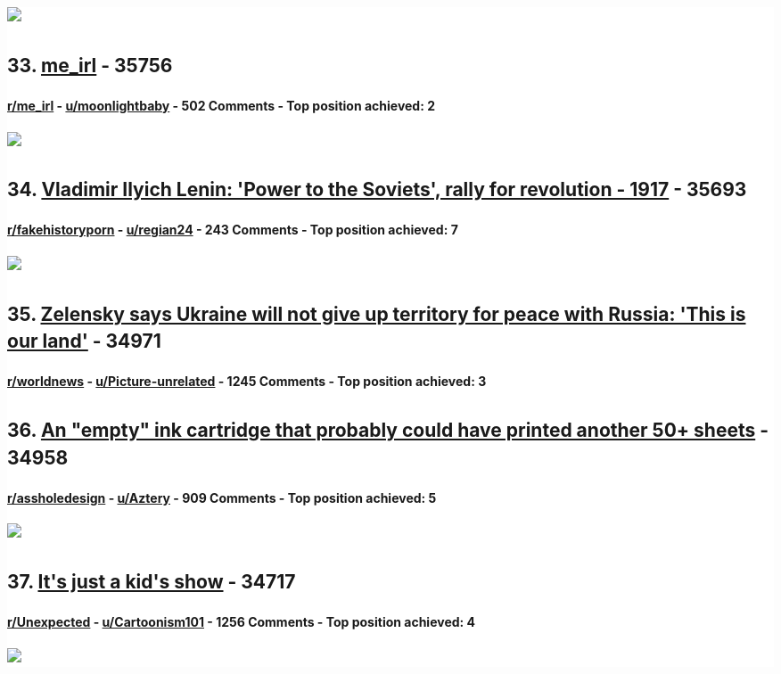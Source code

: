<a href="https://i.redd.it/t299h6h8k6a91.jpg"><img src="https://b.thumbs.redditmedia.com/Rkm6zT1QsoN1B5LKggkHr3Ey20t_leYF10JBwOEzfNg.jpg"></img></a>

## 33. [me_irl](http://reddit.com/r/me_irl/comments/vta87e/me_irl/) - 35756
#### [r/me_irl](http://reddit.com/r/me_irl) - [u/moonIightbaby](http://reddit.com/u/moonIightbaby) - 502 Comments - Top position achieved: 2

<a href="https://i.redd.it/790zoeiqt2a91.jpg"><img src="https://b.thumbs.redditmedia.com/OylugnLBThKZNyifWPhgwZz2TPEakiIAyxjgn46HRcI.jpg"></img></a>

## 34. [Vladimir Ilyich Lenin: 'Power to the Soviets', rally for revolution - 1917](http://reddit.com/r/fakehistoryporn/comments/vthhrl/vladimir_ilyich_lenin_power_to_the_soviets_rally/) - 35693
#### [r/fakehistoryporn](http://reddit.com/r/fakehistoryporn) - [u/regian24](http://reddit.com/u/regian24) - 243 Comments - Top position achieved: 7

<a href="https://i.redd.it/2lm78xq735a91.png"><img src="https://b.thumbs.redditmedia.com/GgMYInjAsl529juA312VHUynJ8BM3r2ItYrBwE3Leus.jpg"></img></a>

## 35. [Zelensky says Ukraine will not give up territory for peace with Russia: 'This is our land'](http://reddit.com/r/worldnews/comments/vtt1of/zelensky_says_ukraine_will_not_give_up_territory/) - 34971
#### [r/worldnews](http://reddit.com/r/worldnews) - [u/Picture-unrelated](http://reddit.com/u/Picture-unrelated) - 1245 Comments - Top position achieved: 3

## 36. [An "empty" ink cartridge that probably could have printed another 50+ sheets](http://reddit.com/r/assholedesign/comments/vtnwp7/an_empty_ink_cartridge_that_probably_could_have/) - 34958
#### [r/assholedesign](http://reddit.com/r/assholedesign) - [u/Aztery](http://reddit.com/u/Aztery) - 909 Comments - Top position achieved: 5

<a href="https://i.imgur.com/MPBECxv.jpg"><img src="https://b.thumbs.redditmedia.com/uQ5hJ_r4FcVPF3N2SFBJr9ybJWygygXmBIeUchMOwOQ.jpg"></img></a>

## 37. [It's just a kid's show](http://reddit.com/r/Unexpected/comments/vtlrlu/its_just_a_kids_show/) - 34717
#### [r/Unexpected](http://reddit.com/r/Unexpected) - [u/Cartoonism101](http://reddit.com/u/Cartoonism101) - 1256 Comments - Top position achieved: 4

<a href="https://v.redd.it/5zicssld36a91"><img src="https://a.thumbs.redditmedia.com/g-_Ycvj0d05jTxN-C-9L2jRbl5oyOnPe_wPfcMGGNx8.jpg"></img></a>
